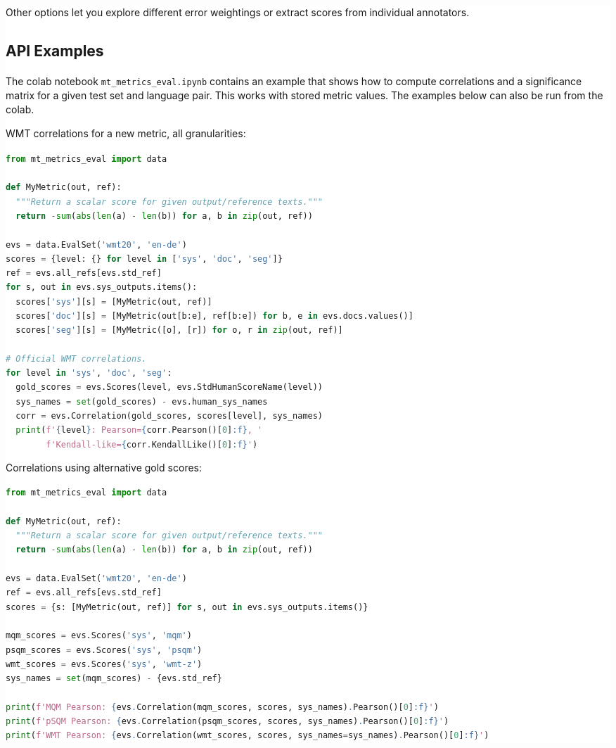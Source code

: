 Other options let you explore different error weightings or extract scores from
individual annotators.

## API Examples

The colab notebook `mt_metrics_eval.ipynb` contains an example that shows how to
compute correlations and a significance matrix for a given test set and
language pair. This works with stored metric values. The examples below can
also be run from the colab.

WMT correlations for a new metric, all granularities:

```python
from mt_metrics_eval import data

def MyMetric(out, ref):
  """Return a scalar score for given output/reference texts."""
  return -sum(abs(len(a) - len(b)) for a, b in zip(out, ref))

evs = data.EvalSet('wmt20', 'en-de')
scores = {level: {} for level in ['sys', 'doc', 'seg']}
ref = evs.all_refs[evs.std_ref]
for s, out in evs.sys_outputs.items():
  scores['sys'][s] = [MyMetric(out, ref)]
  scores['doc'][s] = [MyMetric(out[b:e], ref[b:e]) for b, e in evs.docs.values()]
  scores['seg'][s] = [MyMetric([o], [r]) for o, r in zip(out, ref)]

# Official WMT correlations.
for level in 'sys', 'doc', 'seg':
  gold_scores = evs.Scores(level, evs.StdHumanScoreName(level))
  sys_names = set(gold_scores) - evs.human_sys_names
  corr = evs.Correlation(gold_scores, scores[level], sys_names)
  print(f'{level}: Pearson={corr.Pearson()[0]:f}, '
        f'Kendall-like={corr.KendallLike()[0]:f}')
```

Correlations using alternative gold scores:

```python
from mt_metrics_eval import data

def MyMetric(out, ref):
  """Return a scalar score for given output/reference texts."""
  return -sum(abs(len(a) - len(b)) for a, b in zip(out, ref))

evs = data.EvalSet('wmt20', 'en-de')
ref = evs.all_refs[evs.std_ref]
scores = {s: [MyMetric(out, ref)] for s, out in evs.sys_outputs.items()}

mqm_scores = evs.Scores('sys', 'mqm')
psqm_scores = evs.Scores('sys', 'psqm')
wmt_scores = evs.Scores('sys', 'wmt-z')
sys_names = set(mqm_scores) - {evs.std_ref}

print(f'MQM Pearson: {evs.Correlation(mqm_scores, scores, sys_names).Pearson()[0]:f}')
print(f'pSQM Pearson: {evs.Correlation(psqm_scores, scores, sys_names).Pearson()[0]:f}')
print(f'WMT Pearson: {evs.Correlation(wmt_scores, scores, sys_names=sys_names).Pearson()[0]:f}')
```
